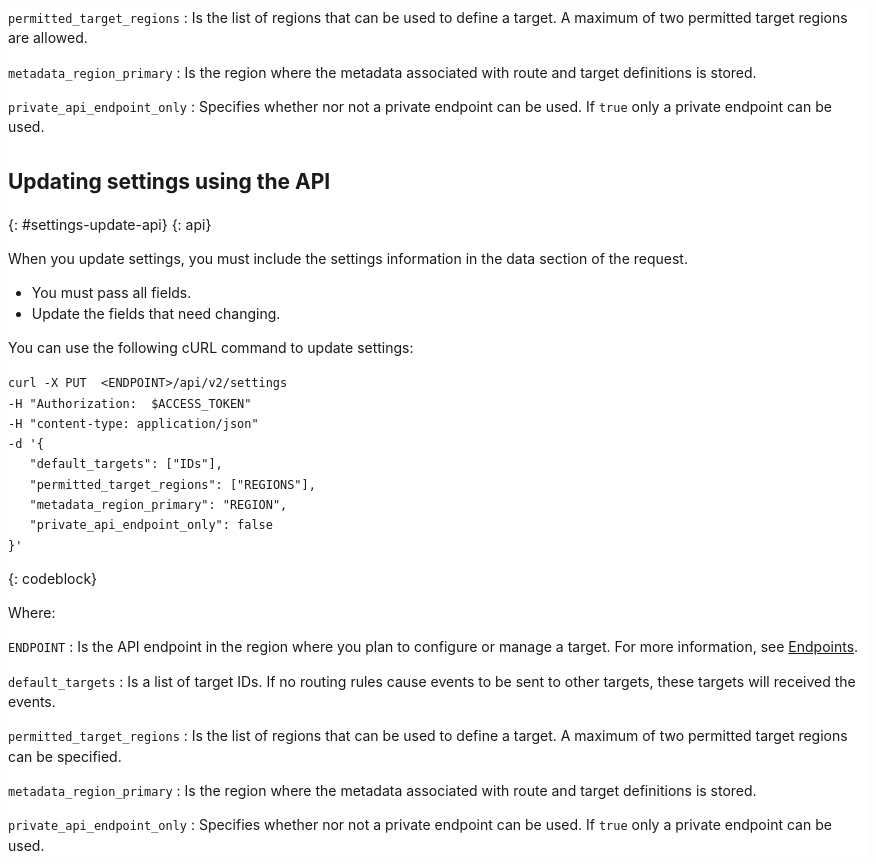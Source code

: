 `permitted_target_regions`
:   Is the list of regions that can be used to define a target. A maximum of two permitted target regions are allowed.

`metadata_region_primary`
:   Is the region where the metadata associated with route and target definitions is stored.

`private_api_endpoint_only`
:   Specifies whether nor not a private endpoint can be used.  If `true` only a private endpoint can be used.


## Updating settings using the API
{: #settings-update-api}
{: api}

When you update settings, you must include the settings information in the data section of the request. 
- You must pass all fields.
- Update the fields that need changing.

You can use the following cURL command to update settings:

```shell
curl -X PUT  <ENDPOINT>/api/v2/settings   
-H "Authorization:  $ACCESS_TOKEN"   
-H "content-type: application/json"  
-d '{
   "default_targets": ["IDs"],
   "permitted_target_regions": ["REGIONS"],
   "metadata_region_primary": "REGION",
   "private_api_endpoint_only": false
}'
```
{: codeblock}

Where:

`ENDPOINT` 
:    Is the API endpoint in the region where you plan to configure or manage a target. For more information, see [Endpoints](/docs/activity-tracker?topic=activity-tracker-endpoints#endpoints_api).

`default_targets`
:   Is a list of target IDs.  If no routing rules cause events to be sent to other targets, these targets will received the events.

`permitted_target_regions`
:   Is the list of regions that can be used to define a target. A maximum of two permitted target regions can be specified.

`metadata_region_primary`
:   Is the region where the metadata associated with route and target definitions is stored.

`private_api_endpoint_only`
:   Specifies whether nor not a private endpoint can be used.  If `true` only a private endpoint can be used.
